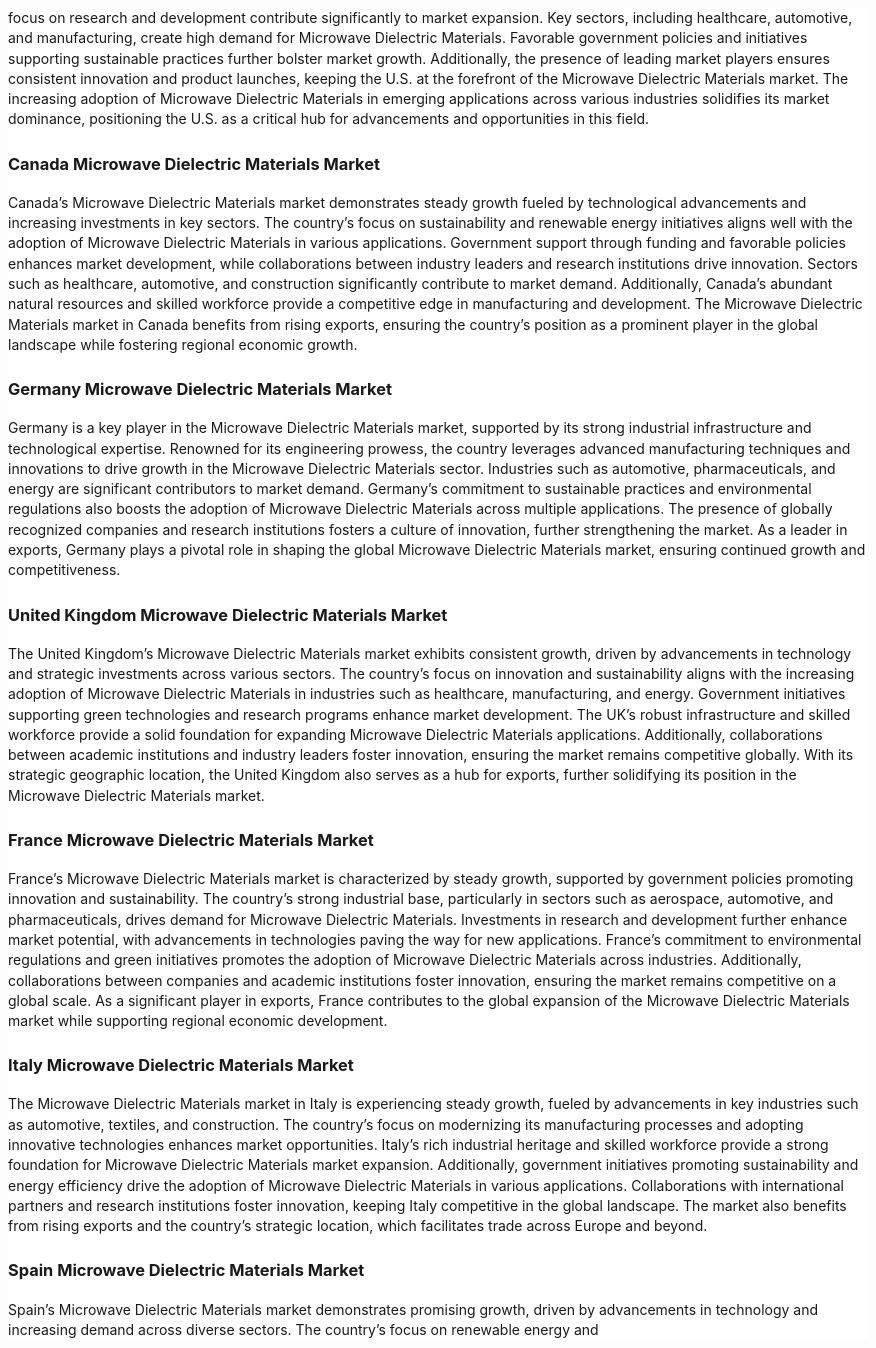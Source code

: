 focus on research and development contribute significantly to market expansion. Key sectors, including healthcare, automotive, and manufacturing, create high demand for Microwave Dielectric Materials. Favorable government policies and initiatives supporting sustainable practices further bolster market growth. Additionally, the presence of leading market players ensures consistent innovation and product launches, keeping the U.S. at the forefront of the Microwave Dielectric Materials market. The increasing adoption of Microwave Dielectric Materials in emerging applications across various industries solidifies its market dominance, positioning the U.S. as a critical hub for advancements and opportunities in this field.</p><h3>Canada Microwave Dielectric Materials Market</h3><p>Canada&rsquo;s Microwave Dielectric Materials market demonstrates steady growth fueled by technological advancements and increasing investments in key sectors. The country&rsquo;s focus on sustainability and renewable energy initiatives aligns well with the adoption of Microwave Dielectric Materials in various applications. Government support through funding and favorable policies enhances market development, while collaborations between industry leaders and research institutions drive innovation. Sectors such as healthcare, automotive, and construction significantly contribute to market demand. Additionally, Canada&rsquo;s abundant natural resources and skilled workforce provide a competitive edge in manufacturing and development. The Microwave Dielectric Materials market in Canada benefits from rising exports, ensuring the country&rsquo;s position as a prominent player in the global landscape while fostering regional economic growth.</p><h3>Germany Microwave Dielectric Materials Market</h3><p>Germany is a key player in the Microwave Dielectric Materials market, supported by its strong industrial infrastructure and technological expertise. Renowned for its engineering prowess, the country leverages advanced manufacturing techniques and innovations to drive growth in the Microwave Dielectric Materials sector. Industries such as automotive, pharmaceuticals, and energy are significant contributors to market demand. Germany&rsquo;s commitment to sustainable practices and environmental regulations also boosts the adoption of Microwave Dielectric Materials across multiple applications. The presence of globally recognized companies and research institutions fosters a culture of innovation, further strengthening the market. As a leader in exports, Germany plays a pivotal role in shaping the global Microwave Dielectric Materials market, ensuring continued growth and competitiveness.</p><h3>United Kingdom Microwave Dielectric Materials Market</h3><p>The United Kingdom&rsquo;s Microwave Dielectric Materials market exhibits consistent growth, driven by advancements in technology and strategic investments across various sectors. The country&rsquo;s focus on innovation and sustainability aligns with the increasing adoption of Microwave Dielectric Materials in industries such as healthcare, manufacturing, and energy. Government initiatives supporting green technologies and research programs enhance market development. The UK&rsquo;s robust infrastructure and skilled workforce provide a solid foundation for expanding Microwave Dielectric Materials applications. Additionally, collaborations between academic institutions and industry leaders foster innovation, ensuring the market remains competitive globally. With its strategic geographic location, the United Kingdom also serves as a hub for exports, further solidifying its position in the Microwave Dielectric Materials market.</p><h3>France Microwave Dielectric Materials Market</h3><p>France&rsquo;s Microwave Dielectric Materials market is characterized by steady growth, supported by government policies promoting innovation and sustainability. The country&rsquo;s strong industrial base, particularly in sectors such as aerospace, automotive, and pharmaceuticals, drives demand for Microwave Dielectric Materials. Investments in research and development further enhance market potential, with advancements in technologies paving the way for new applications. France&rsquo;s commitment to environmental regulations and green initiatives promotes the adoption of Microwave Dielectric Materials across industries. Additionally, collaborations between companies and academic institutions foster innovation, ensuring the market remains competitive on a global scale. As a significant player in exports, France contributes to the global expansion of the Microwave Dielectric Materials market while supporting regional economic development.</p><h3>Italy Microwave Dielectric Materials Market</h3><p>The Microwave Dielectric Materials market in Italy is experiencing steady growth, fueled by advancements in key industries such as automotive, textiles, and construction. The country&rsquo;s focus on modernizing its manufacturing processes and adopting innovative technologies enhances market opportunities. Italy&rsquo;s rich industrial heritage and skilled workforce provide a strong foundation for Microwave Dielectric Materials market expansion. Additionally, government initiatives promoting sustainability and energy efficiency drive the adoption of Microwave Dielectric Materials in various applications. Collaborations with international partners and research institutions foster innovation, keeping Italy competitive in the global landscape. The market also benefits from rising exports and the country&rsquo;s strategic location, which facilitates trade across Europe and beyond.</p><h3>Spain Microwave Dielectric Materials Market</h3><p>Spain&rsquo;s Microwave Dielectric Materials market demonstrates promising growth, driven by advancements in technology and increasing demand across diverse sectors. The country&rsquo;s focus on renewable energy and